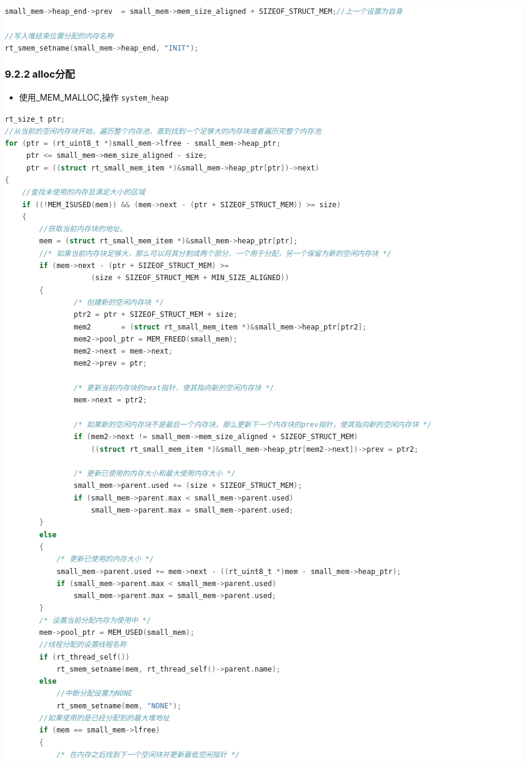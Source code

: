 ```c
small_mem->heap_end->prev  = small_mem->mem_size_aligned + SIZEOF_STRUCT_MEM;//上一个设置为自身

//写入堆结束位置分配的内存名称
rt_smem_setname(small_mem->heap_end, "INIT");
```

### 9.2.2 alloc分配

- 使用_MEM_MALLOC,操作 `system_heap`

```c
rt_size_t ptr;
//从当前的空闲内存块开始，遍历整个内存池，直到找到一个足够大的内存块或者遍历完整个内存池
for (ptr = (rt_uint8_t *)small_mem->lfree - small_mem->heap_ptr;
     ptr <= small_mem->mem_size_aligned - size;
     ptr = ((struct rt_small_mem_item *)&small_mem->heap_ptr[ptr])->next)
{
    //查找未使用的内存且满足大小的区域
    if ((!MEM_ISUSED(mem)) && (mem->next - (ptr + SIZEOF_STRUCT_MEM)) >= size)
    {
        //获取当前内存块的地址。
        mem = (struct rt_small_mem_item *)&small_mem->heap_ptr[ptr];
        //* 如果当前内存块足够大，那么可以将其分割成两个部分，一个用于分配，另一个保留为新的空闲内存块 */
        if (mem->next - (ptr + SIZEOF_STRUCT_MEM) >=
                    (size + SIZEOF_STRUCT_MEM + MIN_SIZE_ALIGNED))
        {
                /* 创建新的空闲内存块 */
                ptr2 = ptr + SIZEOF_STRUCT_MEM + size;
                mem2       = (struct rt_small_mem_item *)&small_mem->heap_ptr[ptr2];
                mem2->pool_ptr = MEM_FREED(small_mem);
                mem2->next = mem->next;
                mem2->prev = ptr;

                /* 更新当前内存块的next指针，使其指向新的空闲内存块 */
                mem->next = ptr2;

                /* 如果新的空闲内存块不是最后一个内存块，那么更新下一个内存块的prev指针，使其指向新的空闲内存块 */
                if (mem2->next != small_mem->mem_size_aligned + SIZEOF_STRUCT_MEM)
                    ((struct rt_small_mem_item *)&small_mem->heap_ptr[mem2->next])->prev = ptr2;

                /* 更新已使用的内存大小和最大使用内存大小 */
                small_mem->parent.used += (size + SIZEOF_STRUCT_MEM);
                if (small_mem->parent.max < small_mem->parent.used)
                    small_mem->parent.max = small_mem->parent.used;
        }
        else
        {
            /* 更新已使用的内存大小 */
            small_mem->parent.used += mem->next - ((rt_uint8_t *)mem - small_mem->heap_ptr);
            if (small_mem->parent.max < small_mem->parent.used)
                small_mem->parent.max = small_mem->parent.used;
        }
        /* 设置当前分配内存为使用中 */
        mem->pool_ptr = MEM_USED(small_mem);
        //线程分配的设置线程名称
        if (rt_thread_self())
            rt_smem_setname(mem, rt_thread_self()->parent.name);
        else
            //中断分配设置为NONE
            rt_smem_setname(mem, "NONE");
        //如果使用的是已经分配到的最大堆地址
        if (mem == small_mem->lfree)
        {
            /* 在内存之后找到下一个空闲块并更新最低空闲指针 */
```